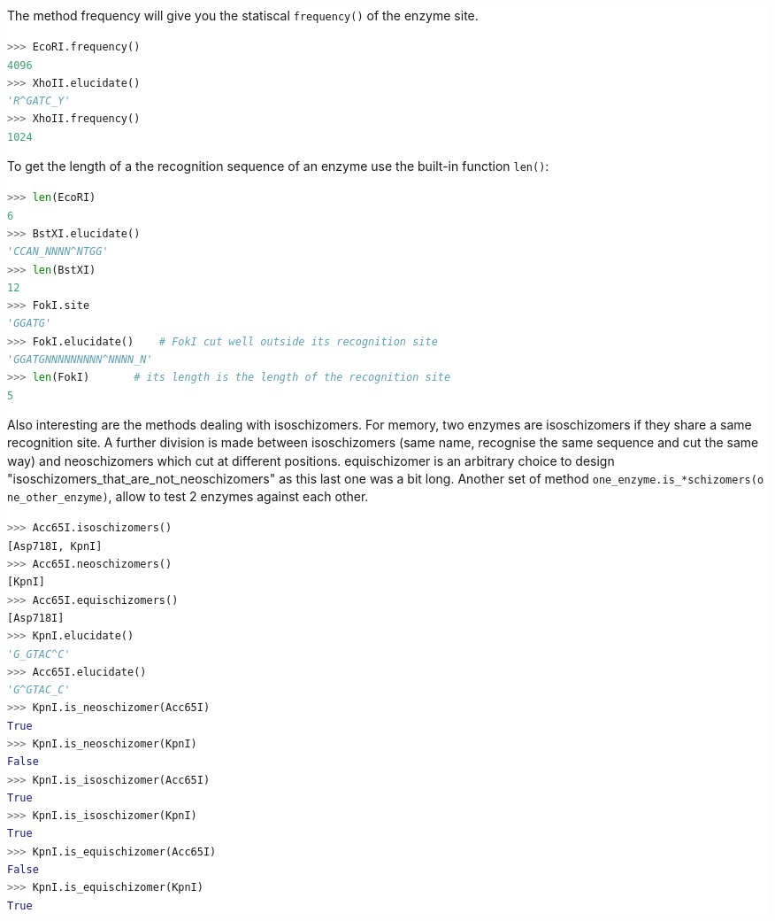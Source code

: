 The method frequency will give you the statiscal `frequency()` of the enzyme site.

``` python
>>> EcoRI.frequency()
4096
>>> XhoII.elucidate()
'R^GATC_Y'
>>> XhoII.frequency()
1024
```

To get the length of a the recognition sequence of an enzyme use the built-in function `len()`:

``` python
>>> len(EcoRI)
6
>>> BstXI.elucidate()
'CCAN_NNNN^NTGG'
>>> len(BstXI)
12
>>> FokI.site
'GGATG'
>>> FokI.elucidate()  	# FokI cut well outside its recognition site
'GGATGNNNNNNNNN^NNNN_N'
>>> len(FokI)	   	# its length is the length of the recognition site	
5
```

Also interesting are the methods dealing with isoschizomers. For memory, two enzymes are isoschizomers if they share a same recognition site.
A further division is made between isoschizomers (same name, recognise the same sequence and cut the same way) and neoschizomers which cut at different positions. equischizomer is an arbitrary choice to design "isoschizomers_that_are_not_neoschizomers" as this last one was a bit long.
Another set of method `one_enzyme.is_*schizomers(one_other_enzyme)`, allow to test 2 enzymes against each other.

``` python
>>> Acc65I.isoschizomers()
[Asp718I, KpnI]
>>> Acc65I.neoschizomers()
[KpnI]
>>> Acc65I.equischizomers()
[Asp718I]
>>> KpnI.elucidate()
'G_GTAC^C'
>>> Acc65I.elucidate()
'G^GTAC_C'
>>> KpnI.is_neoschizomer(Acc65I)
True
>>> KpnI.is_neoschizomer(KpnI)
False
>>> KpnI.is_isoschizomer(Acc65I)
True
>>> KpnI.is_isoschizomer(KpnI)
True
>>> KpnI.is_equischizomer(Acc65I)
False
>>> KpnI.is_equischizomer(KpnI)
True
```
